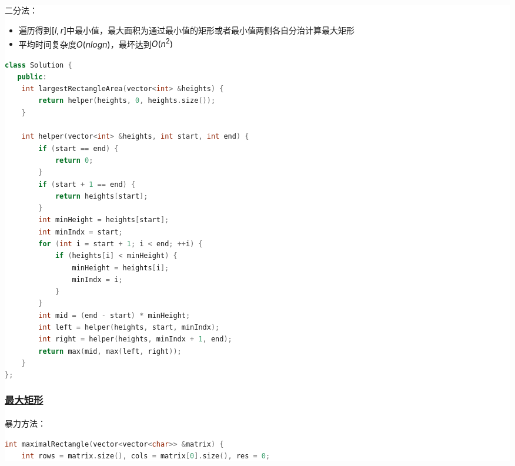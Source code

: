 二分法：
- 遍历得到$[l,r]$中最小值，最大面积为通过最小值的矩形或者最小值两侧各自分治计算最大矩形
- 平均时间复杂度$O(nlogn)$，最坏达到$O(n^2)$
```cpp
class Solution {
   public:
    int largestRectangleArea(vector<int> &heights) {
        return helper(heights, 0, heights.size());
    }

    int helper(vector<int> &heights, int start, int end) {
        if (start == end) {
            return 0;
        }
        if (start + 1 == end) {
            return heights[start];
        }
        int minHeight = heights[start];
        int minIndx = start;
        for (int i = start + 1; i < end; ++i) {
            if (heights[i] < minHeight) {
                minHeight = heights[i];
                minIndx = i;
            }
        }
        int mid = (end - start) * minHeight;
        int left = helper(heights, start, minIndx);
        int right = helper(heights, minIndx + 1, end);
        return max(mid, max(left, right));
    }
};
```

### [最大矩形](https://leetcode-cn.com/problems/maximal-rectangle/)

暴力方法：
```cpp
int maximalRectangle(vector<vector<char>> &matrix) {
    int rows = matrix.size(), cols = matrix[0].size(), res = 0;
